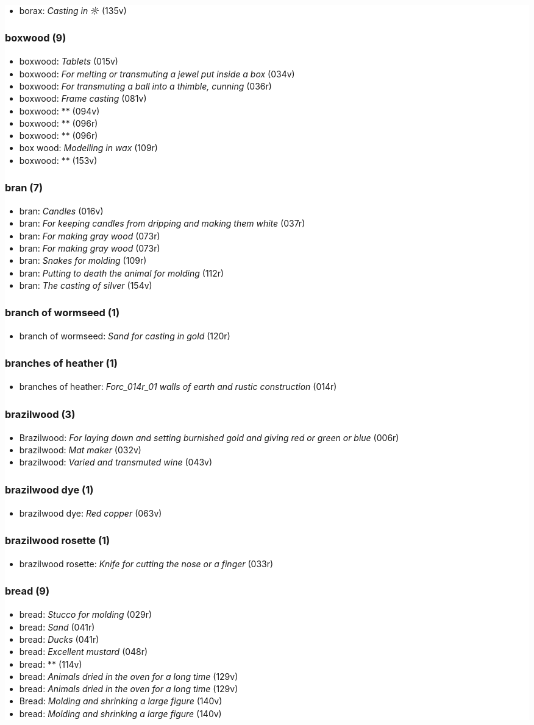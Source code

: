   - borax: *Casting in ☼* (135v)

### boxwood (9)

  - boxwood: *Tablets* (015v)
  - boxwood: *For melting or transmuting a jewel put inside a box*
    (034v)
  - boxwood: *For transmuting a ball into a thimble, cunning* (036r)
  - boxwood: *Frame casting* (081v)
  - boxwood: ** (094v)
  - boxwood: ** (096r)
  - boxwood: ** (096r)
  - box wood: *Modelling in wax* (109r)
  - boxwood: ** (153v)

### bran (7)

  - bran: *Candles* (016v)
  - bran: *For keeping candles from dripping and making them white*
    (037r)
  - bran: *For making gray wood* (073r)
  - bran: *For making gray wood* (073r)
  - bran: *Snakes for molding* (109r)
  - bran: *Putting to death the animal for molding* (112r)
  - bran: *The casting of silver* (154v)

### branch of wormseed (1)

  - branch of wormseed: *Sand for casting in gold* (120r)

### branches of heather (1)

  - branches of heather: *Forc\_014r\_01 walls of earth and rustic
    construction* (014r)

### brazilwood (3)

  - Brazilwood: *For laying down and setting burnished gold and giving
    red or green or blue* (006r)
  - brazilwood: *Mat maker* (032v)
  - brazilwood: *Varied and transmuted wine* (043v)

### brazilwood dye (1)

  - brazilwood dye: *Red copper* (063v)

### brazilwood rosette (1)

  - brazilwood rosette: *Knife for cutting the nose or a finger* (033r)

### bread (9)

  - bread: *Stucco for molding* (029r)
  - bread: *Sand* (041r)
  - bread: *Ducks* (041r)
  - bread: *Excellent mustard* (048r)
  - bread: ** (114v)
  - bread: *Animals dried in the oven for a long time* (129v)
  - bread: *Animals dried in the oven for a long time* (129v)
  - Bread: *Molding and shrinking a large figure* (140v)
  - bread: *Molding and shrinking a large figure* (140v)
